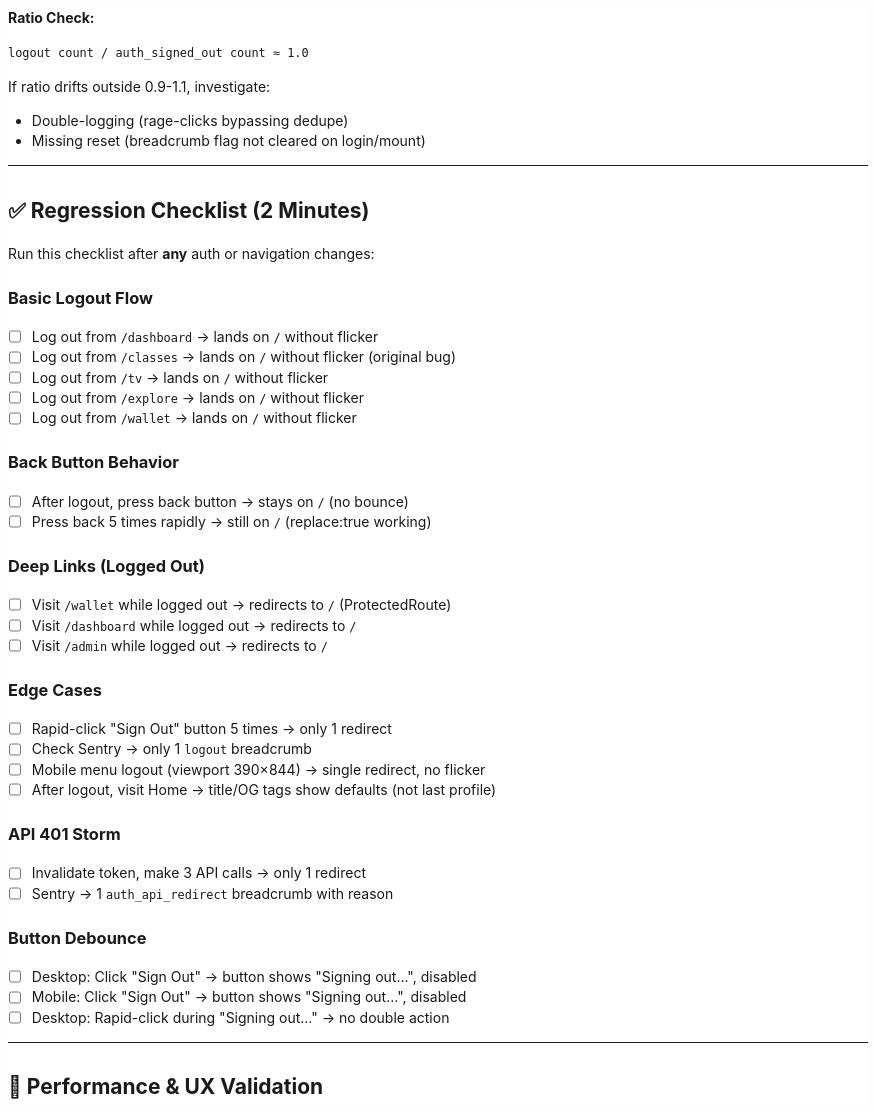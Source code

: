 **Ratio Check:**
```
logout count / auth_signed_out count ≈ 1.0
```

If ratio drifts outside 0.9-1.1, investigate:
- Double-logging (rage-clicks bypassing dedupe)
- Missing reset (breadcrumb flag not cleared on login/mount)

---

## ✅ Regression Checklist (2 Minutes)

Run this checklist after **any** auth or navigation changes:

### Basic Logout Flow
- [ ] Log out from `/dashboard` → lands on `/` without flicker
- [ ] Log out from `/classes` → lands on `/` without flicker (original bug)
- [ ] Log out from `/tv` → lands on `/` without flicker
- [ ] Log out from `/explore` → lands on `/` without flicker
- [ ] Log out from `/wallet` → lands on `/` without flicker

### Back Button Behavior
- [ ] After logout, press back button → stays on `/` (no bounce)
- [ ] Press back 5 times rapidly → still on `/` (replace:true working)

### Deep Links (Logged Out)
- [ ] Visit `/wallet` while logged out → redirects to `/` (ProtectedRoute)
- [ ] Visit `/dashboard` while logged out → redirects to `/`
- [ ] Visit `/admin` while logged out → redirects to `/`

### Edge Cases
- [ ] Rapid-click "Sign Out" button 5 times → only 1 redirect
- [ ] Check Sentry → only 1 `logout` breadcrumb
- [ ] Mobile menu logout (viewport 390×844) → single redirect, no flicker
- [ ] After logout, visit Home → title/OG tags show defaults (not last profile)

### API 401 Storm
- [ ] Invalidate token, make 3 API calls → only 1 redirect
- [ ] Sentry → 1 `auth_api_redirect` breadcrumb with reason

### Button Debounce
- [ ] Desktop: Click "Sign Out" → button shows "Signing out…", disabled
- [ ] Mobile: Click "Sign Out" → button shows "Signing out…", disabled
- [ ] Desktop: Rapid-click during "Signing out…" → no double action

---

## 🚀 Performance & UX Validation
